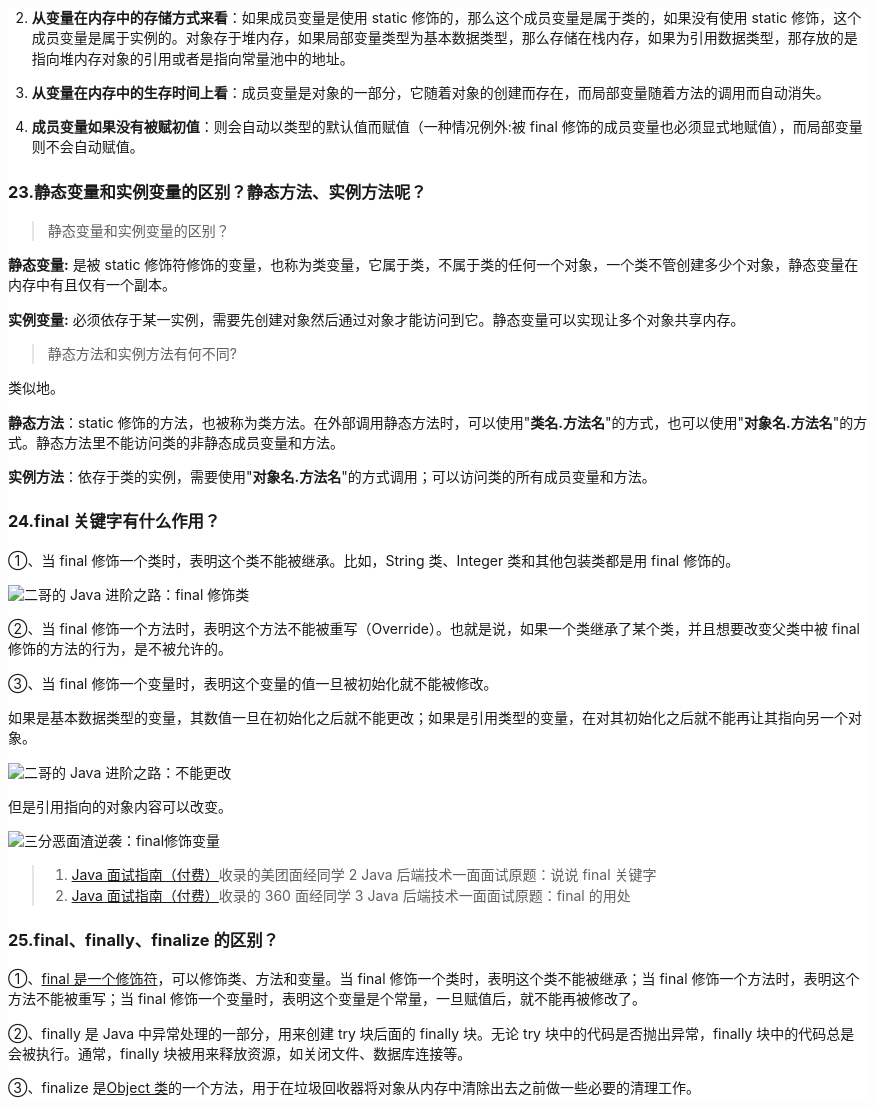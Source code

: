 2. **从变量在内存中的存储⽅式来看**：如果成员变量是使⽤ static 修饰的，那么这个成员变量是属于类的，如果没有使⽤ static 修饰，这个成员变量是属于实例的。对象存于堆内存，如果局部变量类型为基本数据类型，那么存储在栈内存，如果为引⽤数据类型，那存放的是指向堆内存对象的引⽤或者是指向常量池中的地址。

3. **从变量在内存中的⽣存时间上看**：成员变量是对象的⼀部分，它随着对象的创建⽽存在，⽽局部变量随着⽅法的调⽤⽽⾃动消失。

4. **成员变量如果没有被赋初值**：则会⾃动以类型的默认值⽽赋值（⼀种情况例外:被 final 修饰的成员变量也必须显式地赋值），⽽局部变量则不会⾃动赋值。

### 23.静态变量和实例变量的区别？静态方法、实例方法呢？

> 静态变量和实例变量的区别？

**静态变量:** 是被 static 修饰符修饰的变量，也称为类变量，它属于类，不属于类的任何一个对象，一个类不管创建多少个对象，静态变量在内存中有且仅有一个副本。

**实例变量:** 必须依存于某一实例，需要先创建对象然后通过对象才能访问到它。静态变量可以实现让多个对象共享内存。

> 静态⽅法和实例⽅法有何不同?

类似地。

**静态方法**：static 修饰的方法，也被称为类方法。在外部调⽤静态⽅法时，可以使⽤"**类名.⽅法名**"的⽅式，也可以使⽤"**对象名.⽅法名**"的⽅式。静态方法里不能访问类的非静态成员变量和方法。

**实例⽅法**：依存于类的实例，需要使用"**对象名.⽅法名**"的⽅式调用；可以访问类的所有成员变量和方法。

### 24.final 关键字有什么作用？

①、当 final 修饰一个类时，表明这个类不能被继承。比如，String 类、Integer 类和其他包装类都是用 final 修饰的。

![二哥的 Java 进阶之路：final 修饰类](https://cdn.tobebetterjavaer.com/stutymore/javase-20240415111236.png)

②、当 final 修饰一个方法时，表明这个方法不能被重写（Override）。也就是说，如果一个类继承了某个类，并且想要改变父类中被 final 修饰的方法的行为，是不被允许的。

③、当 final 修饰一个变量时，表明这个变量的值一旦被初始化就不能被修改。

如果是基本数据类型的变量，其数值一旦在初始化之后就不能更改；如果是引用类型的变量，在对其初始化之后就不能再让其指向另一个对象。

![二哥的 Java 进阶之路：不能更改](https://cdn.tobebetterjavaer.com/stutymore/javase-20240415111725.png)

但是引用指向的对象内容可以改变。

![三分恶面渣逆袭：final修饰变量](https://cdn.tobebetterjavaer.com/tobebetterjavaer/images/sidebar/sanfene/javase-13.png)

> 1. [Java 面试指南（付费）](https://javabetter.cn/zhishixingqiu/mianshi.html)收录的美团面经同学 2 Java 后端技术一面面试原题：说说 final 关键字
> 2. [Java 面试指南（付费）](https://javabetter.cn/zhishixingqiu/mianshi.html)收录的 360 面经同学 3 Java 后端技术一面面试原题：final 的用处

### 25.final、finally、finalize 的区别？

①、[final 是一个修饰符](https://javabetter.cn/oo/final.html)，可以修饰类、方法和变量。当 final 修饰一个类时，表明这个类不能被继承；当 final 修饰一个方法时，表明这个方法不能被重写；当 final 修饰一个变量时，表明这个变量是个常量，一旦赋值后，就不能再被修改了。

②、finally 是 Java 中异常处理的一部分，用来创建 try 块后面的 finally 块。无论 try 块中的代码是否抛出异常，finally 块中的代码总是会被执行。通常，finally 块被用来释放资源，如关闭文件、数据库连接等。

③、finalize 是[Object 类](https://javabetter.cn/oo/object-class.html#_05%E3%80%81%E5%85%B3%E4%BA%8E-object-%E7%B1%BB)的一个方法，用于在垃圾回收器将对象从内存中清除出去之前做一些必要的清理工作。
